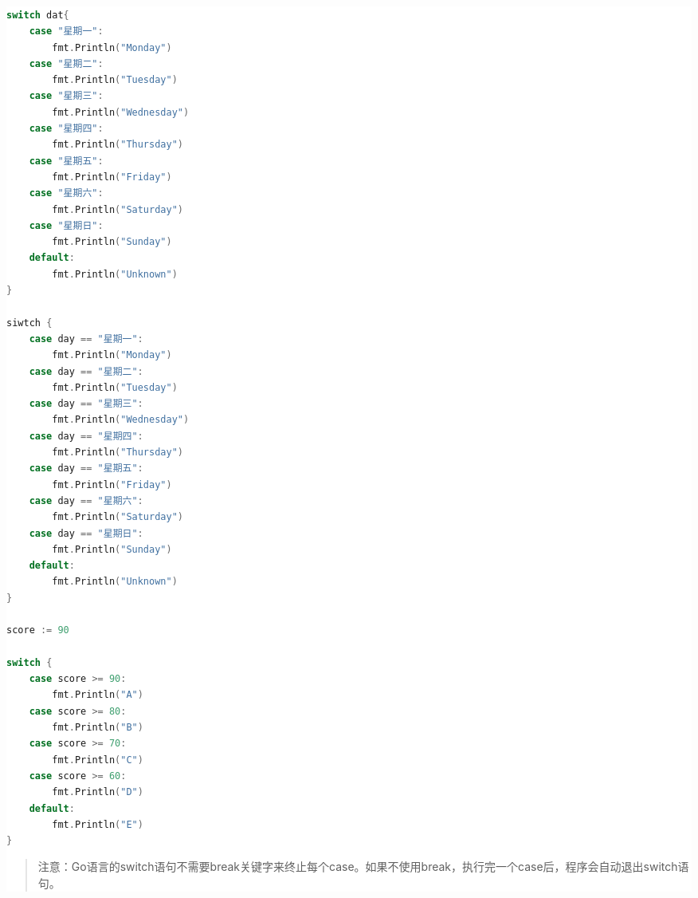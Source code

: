 ```go
switch dat{
    case "星期一":
        fmt.Println("Monday")
    case "星期二":
        fmt.Println("Tuesday")
    case "星期三":
        fmt.Println("Wednesday")
    case "星期四":
        fmt.Println("Thursday")
    case "星期五":
        fmt.Println("Friday")
    case "星期六":
        fmt.Println("Saturday")
    case "星期日":
        fmt.Println("Sunday")
    default:
        fmt.Println("Unknown")
}

siwtch {
    case day == "星期一":
        fmt.Println("Monday")
    case day == "星期二":
        fmt.Println("Tuesday")
    case day == "星期三":
        fmt.Println("Wednesday")
    case day == "星期四":
        fmt.Println("Thursday")
    case day == "星期五":
        fmt.Println("Friday")
    case day == "星期六":
        fmt.Println("Saturday")
    case day == "星期日":
        fmt.Println("Sunday")
    default:
        fmt.Println("Unknown")
}

score := 90

switch {
    case score >= 90:
        fmt.Println("A")
    case score >= 80:
        fmt.Println("B")
    case score >= 70:
        fmt.Println("C")
    case score >= 60:
        fmt.Println("D")
    default:
        fmt.Println("E")
}
```

> 注意：Go语言的switch语句不需要break关键字来终止每个case。如果不使用break，执行完一个case后，程序会自动退出switch语句。
